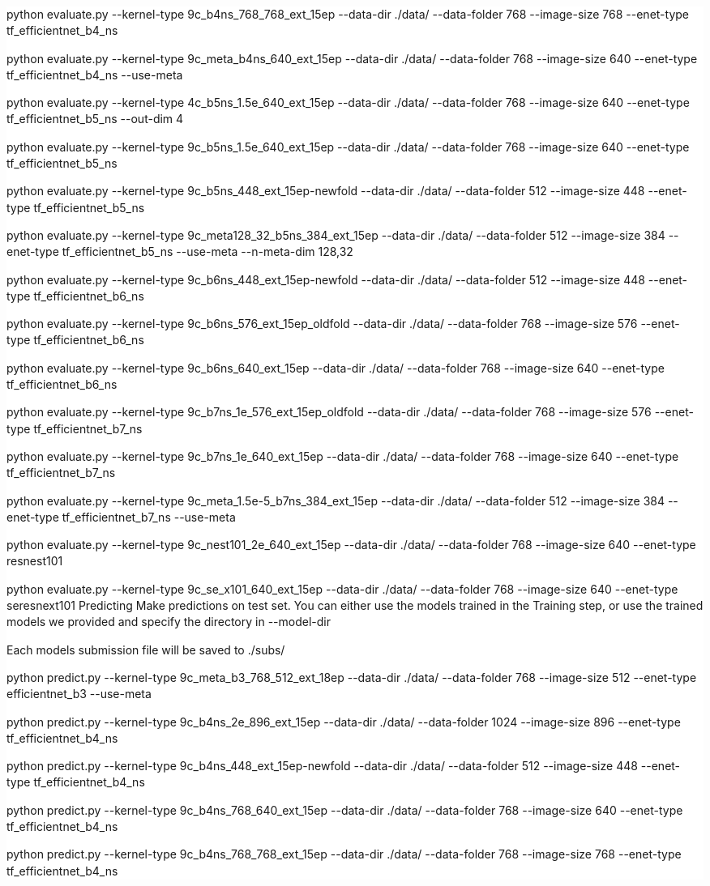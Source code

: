 python evaluate.py --kernel-type 9c_b4ns_768_768_ext_15ep --data-dir ./data/ --data-folder 768 --image-size 768 --enet-type tf_efficientnet_b4_ns

python evaluate.py --kernel-type 9c_meta_b4ns_640_ext_15ep --data-dir ./data/ --data-folder 768 --image-size 640 --enet-type tf_efficientnet_b4_ns --use-meta

python evaluate.py --kernel-type 4c_b5ns_1.5e_640_ext_15ep --data-dir ./data/ --data-folder 768 --image-size 640 --enet-type tf_efficientnet_b5_ns --out-dim 4

python evaluate.py --kernel-type 9c_b5ns_1.5e_640_ext_15ep --data-dir ./data/ --data-folder 768 --image-size 640 --enet-type tf_efficientnet_b5_ns

python evaluate.py --kernel-type 9c_b5ns_448_ext_15ep-newfold --data-dir ./data/ --data-folder 512 --image-size 448 --enet-type tf_efficientnet_b5_ns

python evaluate.py --kernel-type 9c_meta128_32_b5ns_384_ext_15ep --data-dir ./data/ --data-folder 512 --image-size 384 --enet-type tf_efficientnet_b5_ns --use-meta --n-meta-dim 128,32

python evaluate.py --kernel-type 9c_b6ns_448_ext_15ep-newfold --data-dir ./data/ --data-folder 512 --image-size 448 --enet-type tf_efficientnet_b6_ns

python evaluate.py --kernel-type 9c_b6ns_576_ext_15ep_oldfold --data-dir ./data/ --data-folder 768 --image-size 576 --enet-type tf_efficientnet_b6_ns

python evaluate.py --kernel-type 9c_b6ns_640_ext_15ep --data-dir ./data/ --data-folder 768 --image-size 640 --enet-type tf_efficientnet_b6_ns

python evaluate.py --kernel-type 9c_b7ns_1e_576_ext_15ep_oldfold --data-dir ./data/ --data-folder 768 --image-size 576 --enet-type tf_efficientnet_b7_ns

python evaluate.py --kernel-type 9c_b7ns_1e_640_ext_15ep --data-dir ./data/ --data-folder 768 --image-size 640 --enet-type tf_efficientnet_b7_ns

python evaluate.py --kernel-type 9c_meta_1.5e-5_b7ns_384_ext_15ep --data-dir ./data/ --data-folder 512 --image-size 384 --enet-type tf_efficientnet_b7_ns --use-meta

python evaluate.py --kernel-type 9c_nest101_2e_640_ext_15ep --data-dir ./data/ --data-folder 768 --image-size 640 --enet-type resnest101

python evaluate.py --kernel-type 9c_se_x101_640_ext_15ep --data-dir ./data/ --data-folder 768 --image-size 640 --enet-type seresnext101
Predicting
Make predictions on test set. You can either use the models trained in the Training step, or use the trained models we provided and specify the directory in --model-dir

Each models submission file will be saved to ./subs/

python predict.py --kernel-type 9c_meta_b3_768_512_ext_18ep --data-dir ./data/ --data-folder 768 --image-size 512 --enet-type efficientnet_b3 --use-meta

python predict.py --kernel-type 9c_b4ns_2e_896_ext_15ep --data-dir ./data/ --data-folder 1024 --image-size 896 --enet-type tf_efficientnet_b4_ns

python predict.py --kernel-type 9c_b4ns_448_ext_15ep-newfold --data-dir ./data/ --data-folder 512 --image-size 448 --enet-type tf_efficientnet_b4_ns

python predict.py --kernel-type 9c_b4ns_768_640_ext_15ep --data-dir ./data/ --data-folder 768 --image-size 640 --enet-type tf_efficientnet_b4_ns

python predict.py --kernel-type 9c_b4ns_768_768_ext_15ep --data-dir ./data/ --data-folder 768 --image-size 768 --enet-type tf_efficientnet_b4_ns
